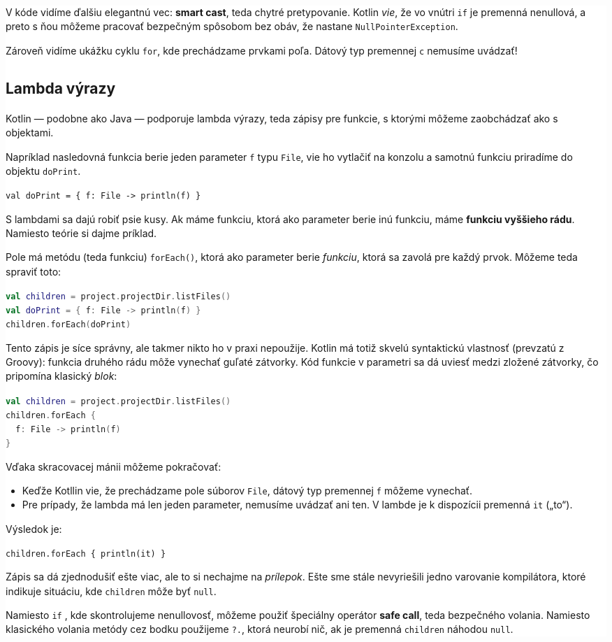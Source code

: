 V kóde vidíme ďalšiu elegantnú vec: **smart cast**, teda chytré pretypovanie. Kotlin *vie*, že vo vnútri `if` je premenná nenullová, a preto s ňou môžeme pracovať bezpečným spôsobom bez obáv, že nastane `NullPointerException`.

Zároveň vidíme ukážku cyklu `for`, kde prechádzame prvkami poľa. Dátový typ premennej `c` nemusíme uvádzať!

## Lambda výrazy

Kotlin — podobne ako Java — podporuje lambda výrazy, teda zápisy pre funkcie, s ktorými môžeme zaobchádzať ako s objektami. 

Napríklad nasledovná funkcia berie jeden parameter `f` typu `File`, vie ho vytlačiť na konzolu a samotnú funkciu priradíme do objektu `doPrint`.

```
val doPrint = { f: File -> println(f) }
```

S lambdami sa dajú robiť psie kusy. Ak máme funkciu, ktorá ako parameter berie inú funkciu, máme **funkciu vyššieho rádu**. Namiesto teórie si dajme príklad.

Pole má metódu (teda funkciu) `forEach()`, ktorá ako parameter berie *funkciu*, ktorá sa zavolá pre každý prvok. Môžeme teda spraviť toto:

```kotlin
val children = project.projectDir.listFiles()
val doPrint = { f: File -> println(f) }
children.forEach(doPrint)
```

Tento zápis je síce správny, ale takmer nikto ho v praxi nepoužije. Kotlin má totiž skvelú syntaktickú vlastnosť (prevzatú z Groovy): funkcia druhého rádu môže vynechať guľaté zátvorky. Kód funkcie v parametri sa dá uviesť medzi zložené zátvorky, čo pripomína klasický *blok*:

```kotlin
val children = project.projectDir.listFiles()
children.forEach { 
  f: File -> println(f) 
}
```

Vďaka skracovacej mánii môžeme pokračovať:

- Keďže Kotllin vie, že prechádzame pole súborov `File`, dátový typ premennej `f` môžeme vynechať.
- Pre prípady, že lambda má len jeden parameter, nemusíme uvádzať ani ten. V lambde je k dispozícii premenná `it` („to“).

Výsledok je:

```
children.forEach { println(it) }
```

Zápis sa dá zjednodušiť ešte viac, ale to si nechajme na *prílepok*. Ešte sme stále nevyriešili jedno varovanie kompilátora, ktoré indikuje situáciu, kde `children` môže byť `null`. 

Namiesto `if` , kde skontrolujeme nenullovosť, môžeme použiť špeciálny operátor **safe call**, teda bezpečného volania. Namiesto klasického volania metódy cez bodku použijeme `?.`, ktorá neurobí nič, ak je premenná `children` náhodou `null`.
